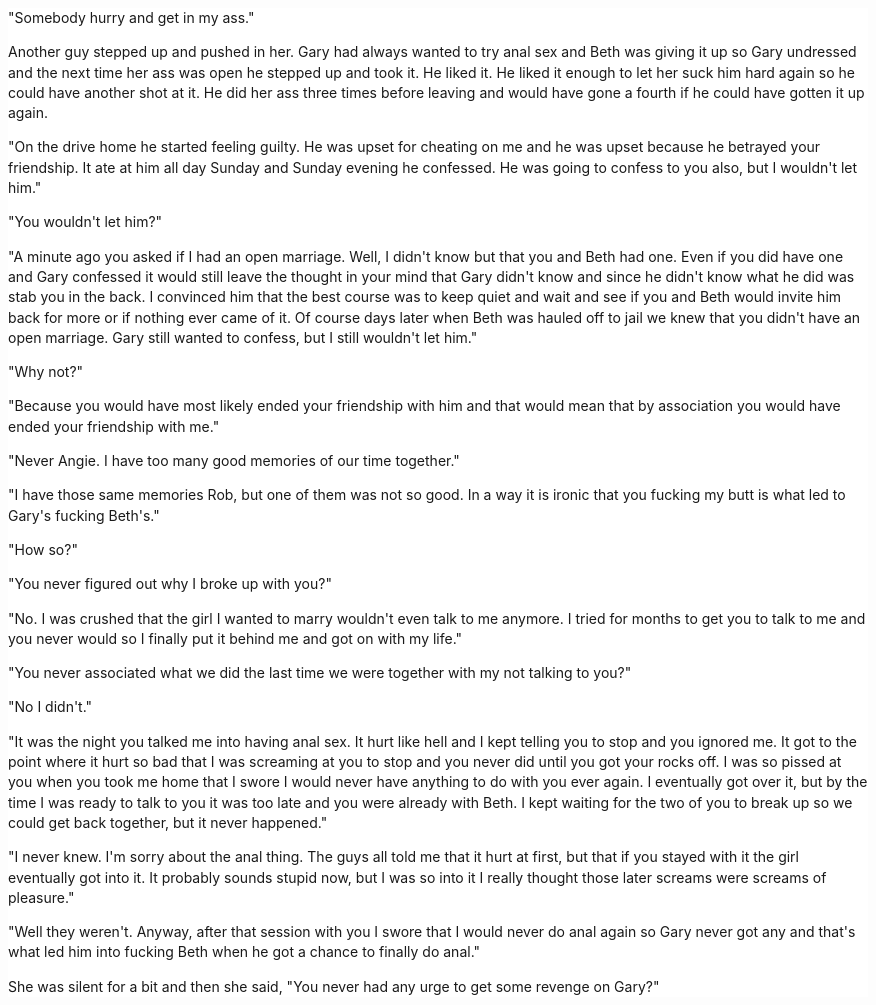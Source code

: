 "Somebody hurry and get in my ass." 

Another guy stepped up and pushed in her. Gary had always wanted to try anal sex and Beth was giving it up so Gary undressed and the next time her ass was open he stepped up and took it. He liked it. He liked it enough to let her suck him hard again so he could have another shot at it. He did her ass three times before leaving and would have gone a fourth if he could have gotten it up again. 

"On the drive home he started feeling guilty. He was upset for cheating on me and he was upset because he betrayed your friendship. It ate at him all day Sunday and Sunday evening he confessed. He was going to confess to you also, but I wouldn't let him." 

"You wouldn't let him?" 

"A minute ago you asked if I had an open marriage. Well, I didn't know but that you and Beth had one. Even if you did have one and Gary confessed it would still leave the thought in your mind that Gary didn't know and since he didn't know what he did was stab you in the back. I convinced him that the best course was to keep quiet and wait and see if you and Beth would invite him back for more or if nothing ever came of it. Of course days later when Beth was hauled off to jail we knew that you didn't have an open marriage. Gary still wanted to confess, but I still wouldn't let him." 

"Why not?" 

"Because you would have most likely ended your friendship with him and that would mean that by association you would have ended your friendship with me." 

"Never Angie. I have too many good memories of our time together." 

"I have those same memories Rob, but one of them was not so good. In a way it is ironic that you fucking my butt is what led to Gary's fucking Beth's." 

"How so?" 

"You never figured out why I broke up with you?" 

"No. I was crushed that the girl I wanted to marry wouldn't even talk to me anymore. I tried for months to get you to talk to me and you never would so I finally put it behind me and got on with my life." 

"You never associated what we did the last time we were together with my not talking to you?" 

"No I didn't." 

"It was the night you talked me into having anal sex. It hurt like hell and I kept telling you to stop and you ignored me. It got to the point where it hurt so bad that I was screaming at you to stop and you never did until you got your rocks off. I was so pissed at you when you took me home that I swore I would never have anything to do with you ever again. I eventually got over it, but by the time I was ready to talk to you it was too late and you were already with Beth. I kept waiting for the two of you to break up so we could get back together, but it never happened." 

"I never knew. I'm sorry about the anal thing. The guys all told me that it hurt at first, but that if you stayed with it the girl eventually got into it. It probably sounds stupid now, but I was so into it I really thought those later screams were screams of pleasure." 

"Well they weren't. Anyway, after that session with you I swore that I would never do anal again so Gary never got any and that's what led him into fucking Beth when he got a chance to finally do anal." 

She was silent for a bit and then she said, "You never had any urge to get some revenge on Gary?" 
